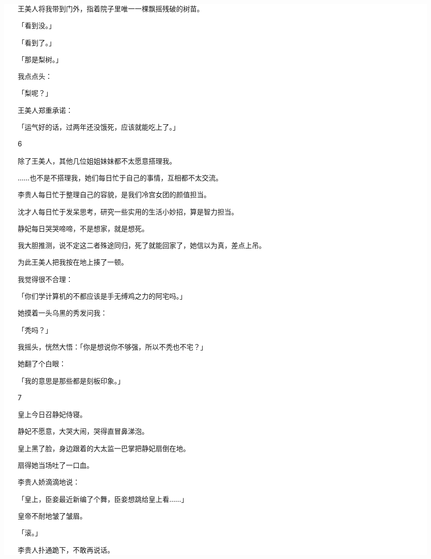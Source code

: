 &emsp;&emsp;王美人将我带到门外，指着院子里唯一一棵飘摇残破的树苗。  
  
&emsp;&emsp;「看到没。」  
  
&emsp;&emsp;「看到了。」  
  
&emsp;&emsp;「那是梨树。」  
  
&emsp;&emsp;我点点头：  
  
&emsp;&emsp;「梨呢？」  
  
&emsp;&emsp;王美人郑重承诺：  
  
&emsp;&emsp;「运气好的话，过两年还没饿死，应该就能吃上了。」  
  
&emsp;&emsp;6  
  
&emsp;&emsp;除了王美人，其他几位姐姐妹妹都不太愿意搭理我。  
  
&emsp;&emsp;……也不是不搭理我，她们每日忙于自己的事情，互相都不太交流。  
  
&emsp;&emsp;李贵人每日忙于整理自己的容貌，是我们冷宫女团的颜值担当。  
  
&emsp;&emsp;沈才人每日忙于发呆思考，研究一些实用的生活小妙招，算是智力担当。  
  
&emsp;&emsp;静妃每日哭哭啼啼，不是想家，就是想死。  
  
&emsp;&emsp;我大胆推测，说不定这二者殊途同归，死了就能回家了，她信以为真，差点上吊。  
  
&emsp;&emsp;为此王美人把我按在地上揍了一顿。  
  
&emsp;&emsp;我觉得很不合理：  
  
&emsp;&emsp;「你们学计算机的不都应该是手无缚鸡之力的阿宅吗。」  
  
&emsp;&emsp;她摸着一头乌黑的秀发问我：  
  
&emsp;&emsp;「秃吗？」  
  
&emsp;&emsp;我摇头，恍然大悟：「你是想说你不够强，所以不秃也不宅？」  
  
&emsp;&emsp;她翻了个白眼：  
  
&emsp;&emsp;「我的意思是那些都是刻板印象。」  
  
&emsp;&emsp;7  
  
&emsp;&emsp;皇上今日召静妃侍寝。  
  
&emsp;&emsp;静妃不愿意，大哭大闹，哭得直冒鼻涕泡。  
  
&emsp;&emsp;皇上黑了脸，身边跟着的大太监一巴掌把静妃扇倒在地。  
  
&emsp;&emsp;扇得她当场吐了一口血。  
  
&emsp;&emsp;李贵人娇滴滴地说：  
  
&emsp;&emsp;「皇上，臣妾最近新编了个舞，臣妾想跳给皇上看……」  
  
&emsp;&emsp;皇帝不耐地皱了皱眉。  
  
&emsp;&emsp;「滚。」  
  
&emsp;&emsp;李贵人扑通跪下，不敢再说话。  
  